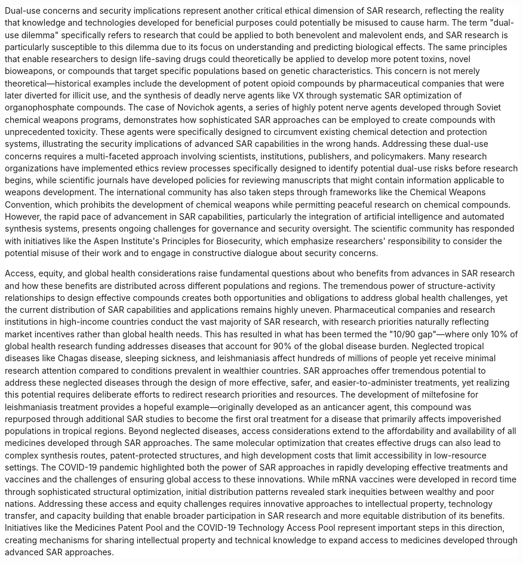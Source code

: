 Dual-use concerns and security implications represent another critical ethical dimension of SAR research, reflecting the reality that knowledge and technologies developed for beneficial purposes could potentially be misused to cause harm. The term "dual-use dilemma" specifically refers to research that could be applied to both benevolent and malevolent ends, and SAR research is particularly susceptible to this dilemma due to its focus on understanding and predicting biological effects. The same principles that enable researchers to design life-saving drugs could theoretically be applied to develop more potent toxins, novel bioweapons, or compounds that target specific populations based on genetic characteristics. This concern is not merely theoretical—historical examples include the development of potent opioid compounds by pharmaceutical companies that were later diverted for illicit use, and the synthesis of deadly nerve agents like VX through systematic SAR optimization of organophosphate compounds. The case of Novichok agents, a series of highly potent nerve agents developed through Soviet chemical weapons programs, demonstrates how sophisticated SAR approaches can be employed to create compounds with unprecedented toxicity. These agents were specifically designed to circumvent existing chemical detection and protection systems, illustrating the security implications of advanced SAR capabilities in the wrong hands. Addressing these dual-use concerns requires a multi-faceted approach involving scientists, institutions, publishers, and policymakers. Many research organizations have implemented ethics review processes specifically designed to identify potential dual-use risks before research begins, while scientific journals have developed policies for reviewing manuscripts that might contain information applicable to weapons development. The international community has also taken steps through frameworks like the Chemical Weapons Convention, which prohibits the development of chemical weapons while permitting peaceful research on chemical compounds. However, the rapid pace of advancement in SAR capabilities, particularly the integration of artificial intelligence and automated synthesis systems, presents ongoing challenges for governance and security oversight. The scientific community has responded with initiatives like the Aspen Institute's Principles for Biosecurity, which emphasize researchers' responsibility to consider the potential misuse of their work and to engage in constructive dialogue about security concerns.

Access, equity, and global health considerations raise fundamental questions about who benefits from advances in SAR research and how these benefits are distributed across different populations and regions. The tremendous power of structure-activity relationships to design effective compounds creates both opportunities and obligations to address global health challenges, yet the current distribution of SAR capabilities and applications remains highly uneven. Pharmaceutical companies and research institutions in high-income countries conduct the vast majority of SAR research, with research priorities naturally reflecting market incentives rather than global health needs. This has resulted in what has been termed the "10/90 gap"—where only 10% of global health research funding addresses diseases that account for 90% of the global disease burden. Neglected tropical diseases like Chagas disease, sleeping sickness, and leishmaniasis affect hundreds of millions of people yet receive minimal research attention compared to conditions prevalent in wealthier countries. SAR approaches offer tremendous potential to address these neglected diseases through the design of more effective, safer, and easier-to-administer treatments, yet realizing this potential requires deliberate efforts to redirect research priorities and resources. The development of miltefosine for leishmaniasis treatment provides a hopeful example—originally developed as an anticancer agent, this compound was repurposed through additional SAR studies to become the first oral treatment for a disease that primarily affects impoverished populations in tropical regions. Beyond neglected diseases, access considerations extend to the affordability and availability of all medicines developed through SAR approaches. The same molecular optimization that creates effective drugs can also lead to complex synthesis routes, patent-protected structures, and high development costs that limit accessibility in low-resource settings. The COVID-19 pandemic highlighted both the power of SAR approaches in rapidly developing effective treatments and vaccines and the challenges of ensuring global access to these innovations. While mRNA vaccines were developed in record time through sophisticated structural optimization, initial distribution patterns revealed stark inequities between wealthy and poor nations. Addressing these access and equity challenges requires innovative approaches to intellectual property, technology transfer, and capacity building that enable broader participation in SAR research and more equitable distribution of its benefits. Initiatives like the Medicines Patent Pool and the COVID-19 Technology Access Pool represent important steps in this direction, creating mechanisms for sharing intellectual property and technical knowledge to expand access to medicines developed through advanced SAR approaches.
